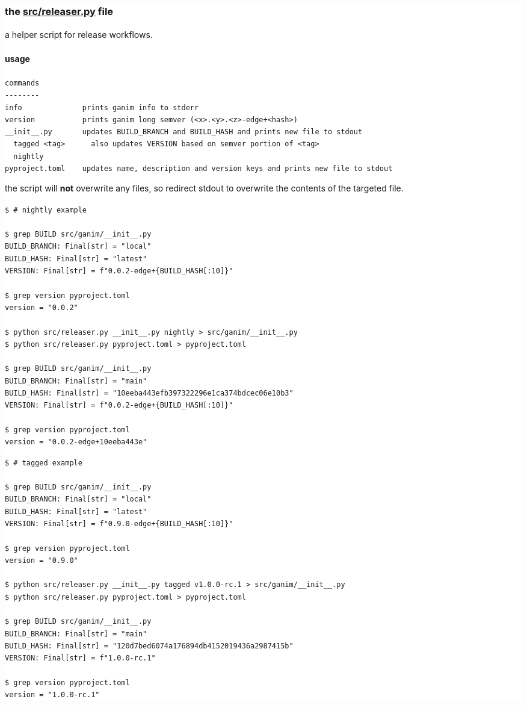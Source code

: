 ### the [src/releaser.py](/src/releaser.py) file

a helper script for release workflows.

#### usage

```text
commands
--------
info              prints ganim info to stderr
version           prints ganim long semver (<x>.<y>.<z>-edge+<hash>)
__init__.py       updates BUILD_BRANCH and BUILD_HASH and prints new file to stdout
  tagged <tag>      also updates VERSION based on semver portion of <tag>
  nightly           
pyproject.toml    updates name, description and version keys and prints new file to stdout
```

the script will **not** overwrite any files, so redirect stdout to overwrite the contents
of the targeted file.

```shell
$ # nightly example

$ grep BUILD src/ganim/__init__.py
BUILD_BRANCH: Final[str] = "local"
BUILD_HASH: Final[str] = "latest"
VERSION: Final[str] = f"0.0.2-edge+{BUILD_HASH[:10]}"

$ grep version pyproject.toml
version = "0.0.2"

$ python src/releaser.py __init__.py nightly > src/ganim/__init__.py
$ python src/releaser.py pyproject.toml > pyproject.toml

$ grep BUILD src/ganim/__init__.py
BUILD_BRANCH: Final[str] = "main"
BUILD_HASH: Final[str] = "10eeba443efb397322296e1ca374bdcec06e10b3"
VERSION: Final[str] = f"0.0.2-edge+{BUILD_HASH[:10]}"

$ grep version pyproject.toml
version = "0.0.2-edge+10eeba443e"
```

```shell
$ # tagged example

$ grep BUILD src/ganim/__init__.py
BUILD_BRANCH: Final[str] = "local"
BUILD_HASH: Final[str] = "latest"
VERSION: Final[str] = f"0.9.0-edge+{BUILD_HASH[:10]}"

$ grep version pyproject.toml
version = "0.9.0"

$ python src/releaser.py __init__.py tagged v1.0.0-rc.1 > src/ganim/__init__.py
$ python src/releaser.py pyproject.toml > pyproject.toml

$ grep BUILD src/ganim/__init__.py
BUILD_BRANCH: Final[str] = "main"
BUILD_HASH: Final[str] = "120d7bed6074a176894db4152019436a2987415b"
VERSION: Final[str] = f"1.0.0-rc.1"

$ grep version pyproject.toml
version = "1.0.0-rc.1"
```
